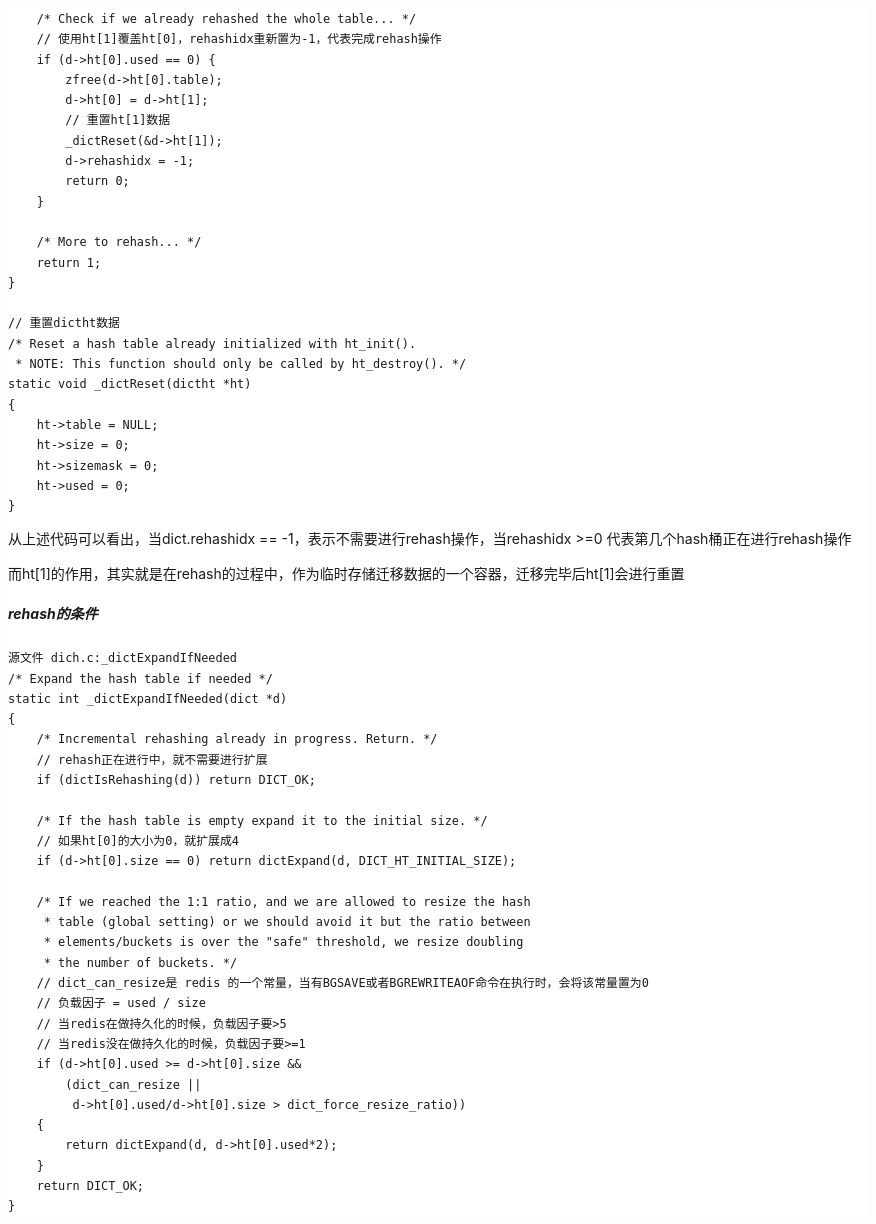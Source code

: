 	    /* Check if we already rehashed the whole table... */
		// 使用ht[1]覆盖ht[0]，rehashidx重新置为-1，代表完成rehash操作
	    if (d->ht[0].used == 0) {
	        zfree(d->ht[0].table);
	        d->ht[0] = d->ht[1];
			// 重置ht[1]数据
	        _dictReset(&d->ht[1]);
	        d->rehashidx = -1;
	        return 0;
	    }
	
	    /* More to rehash... */
	    return 1;
	}

	// 重置dictht数据
	/* Reset a hash table already initialized with ht_init().
	 * NOTE: This function should only be called by ht_destroy(). */
	static void _dictReset(dictht *ht)
	{
	    ht->table = NULL;
	    ht->size = 0;
	    ht->sizemask = 0;
	    ht->used = 0;
	}

从上述代码可以看出，当dict.rehashidx == -1，表示不需要进行rehash操作，当rehashidx >=0 代表第几个hash桶正在进行rehash操作

而ht[1]的作用，其实就是在rehash的过程中，作为临时存储迁移数据的一个容器，迁移完毕后ht[1]会进行重置

##### rehash的条件

	源文件 dich.c:_dictExpandIfNeeded
	/* Expand the hash table if needed */
	static int _dictExpandIfNeeded(dict *d)
	{
	    /* Incremental rehashing already in progress. Return. */
		// rehash正在进行中，就不需要进行扩展
	    if (dictIsRehashing(d)) return DICT_OK;
	
	    /* If the hash table is empty expand it to the initial size. */
		// 如果ht[0]的大小为0，就扩展成4
	    if (d->ht[0].size == 0) return dictExpand(d, DICT_HT_INITIAL_SIZE);
	
	    /* If we reached the 1:1 ratio, and we are allowed to resize the hash
	     * table (global setting) or we should avoid it but the ratio between
	     * elements/buckets is over the "safe" threshold, we resize doubling
	     * the number of buckets. */
	    // dict_can_resize是 redis 的一个常量，当有BGSAVE或者BGREWRITEAOF命令在执行时，会将该常量置为0
		// 负载因子 = used / size
		// 当redis在做持久化的时候，负载因子要>5
		// 当redis没在做持久化的时候，负载因子要>=1
	    if (d->ht[0].used >= d->ht[0].size &&
	        (dict_can_resize ||
	         d->ht[0].used/d->ht[0].size > dict_force_resize_ratio))
	    {
	        return dictExpand(d, d->ht[0].used*2);
	    }
	    return DICT_OK;
	}
